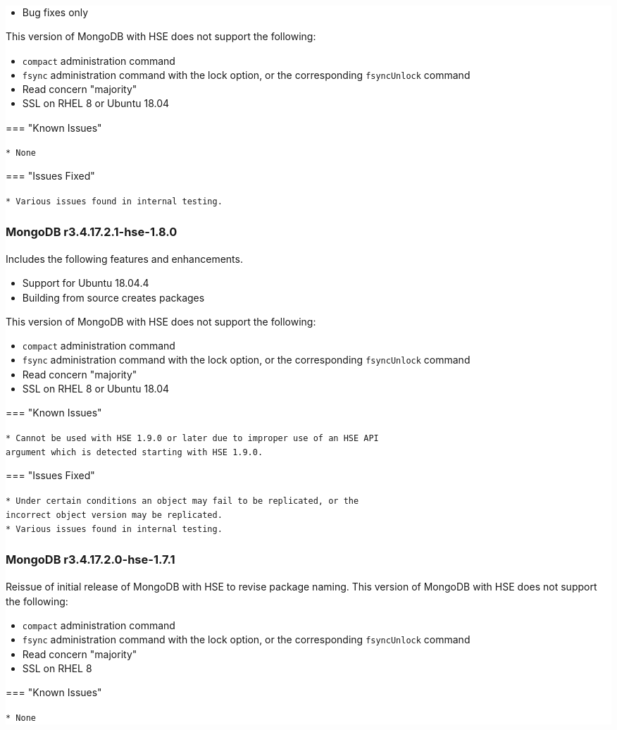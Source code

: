 * Bug fixes only

This version of MongoDB with HSE does not support the following:

* `compact` administration command
* `fsync` administration command with the lock option, or the
corresponding `fsyncUnlock` command
* Read concern "majority"
* SSL on RHEL 8 or Ubuntu 18.04

=== "Known Issues"

    * None

=== "Issues Fixed"

    * Various issues found in internal testing.


### MongoDB r3.4.17.2.1-hse-1.8.0

Includes the following features and enhancements.

* Support for Ubuntu 18.04.4
* Building from source creates packages

This version of MongoDB with HSE does not support the following:

* `compact` administration command
* `fsync` administration command with the lock option, or the
corresponding `fsyncUnlock` command
* Read concern "majority"
* SSL on RHEL 8 or Ubuntu 18.04

=== "Known Issues"

    * Cannot be used with HSE 1.9.0 or later due to improper use of an HSE API
    argument which is detected starting with HSE 1.9.0.

=== "Issues Fixed"

    * Under certain conditions an object may fail to be replicated, or the
    incorrect object version may be replicated.
    * Various issues found in internal testing.


### MongoDB r3.4.17.2.0-hse-1.7.1

Reissue of initial release of MongoDB with HSE to revise package naming.
This version of MongoDB with HSE does not support the following:

* `compact` administration command
* `fsync` administration command with the lock option, or the
corresponding `fsyncUnlock` command
* Read concern "majority"
* SSL on RHEL 8

=== "Known Issues"

    * None
